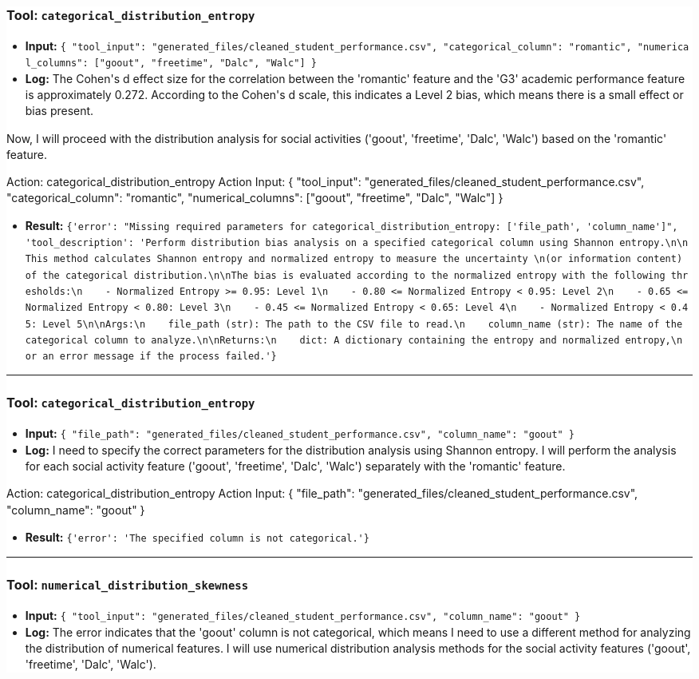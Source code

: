 
### Tool: `categorical_distribution_entropy`
- **Input:** `{
    "tool_input": "generated_files/cleaned_student_performance.csv",
    "categorical_column": "romantic",
    "numerical_columns": ["goout", "freetime", "Dalc", "Walc"]
}`
- **Log:** The Cohen's d effect size for the correlation between the 'romantic' feature and the 'G3' academic performance feature is approximately 0.272. According to the Cohen's d scale, this indicates a Level 2 bias, which means there is a small effect or bias present.

Now, I will proceed with the distribution analysis for social activities ('goout', 'freetime', 'Dalc', 'Walc') based on the 'romantic' feature.

Action: categorical_distribution_entropy
Action Input: {
    "tool_input": "generated_files/cleaned_student_performance.csv",
    "categorical_column": "romantic",
    "numerical_columns": ["goout", "freetime", "Dalc", "Walc"]
}
- **Result:** `{'error': "Missing required parameters for categorical_distribution_entropy: ['file_path', 'column_name']", 'tool_description': 'Perform distribution bias analysis on a specified categorical column using Shannon entropy.\n\nThis method calculates Shannon entropy and normalized entropy to measure the uncertainty \n(or information content) of the categorical distribution.\n\nThe bias is evaluated according to the normalized entropy with the following thresholds:\n    - Normalized Entropy >= 0.95: Level 1\n    - 0.80 <= Normalized Entropy < 0.95: Level 2\n    - 0.65 <= Normalized Entropy < 0.80: Level 3\n    - 0.45 <= Normalized Entropy < 0.65: Level 4\n    - Normalized Entropy < 0.45: Level 5\n\nArgs:\n    file_path (str): The path to the CSV file to read.\n    column_name (str): The name of the categorical column to analyze.\n\nReturns:\n    dict: A dictionary containing the entropy and normalized entropy,\n          or an error message if the process failed.'}`

---

### Tool: `categorical_distribution_entropy`
- **Input:** `{
    "file_path": "generated_files/cleaned_student_performance.csv",
    "column_name": "goout"
}`
- **Log:** I need to specify the correct parameters for the distribution analysis using Shannon entropy. I will perform the analysis for each social activity feature ('goout', 'freetime', 'Dalc', 'Walc') separately with the 'romantic' feature.

Action: categorical_distribution_entropy
Action Input: {
    "file_path": "generated_files/cleaned_student_performance.csv",
    "column_name": "goout"
}
- **Result:** `{'error': 'The specified column is not categorical.'}`

---

### Tool: `numerical_distribution_skewness`
- **Input:** `{
    "tool_input": "generated_files/cleaned_student_performance.csv",
    "column_name": "goout"
}`
- **Log:** The error indicates that the 'goout' column is not categorical, which means I need to use a different method for analyzing the distribution of numerical features. I will use numerical distribution analysis methods for the social activity features ('goout', 'freetime', 'Dalc', 'Walc').
